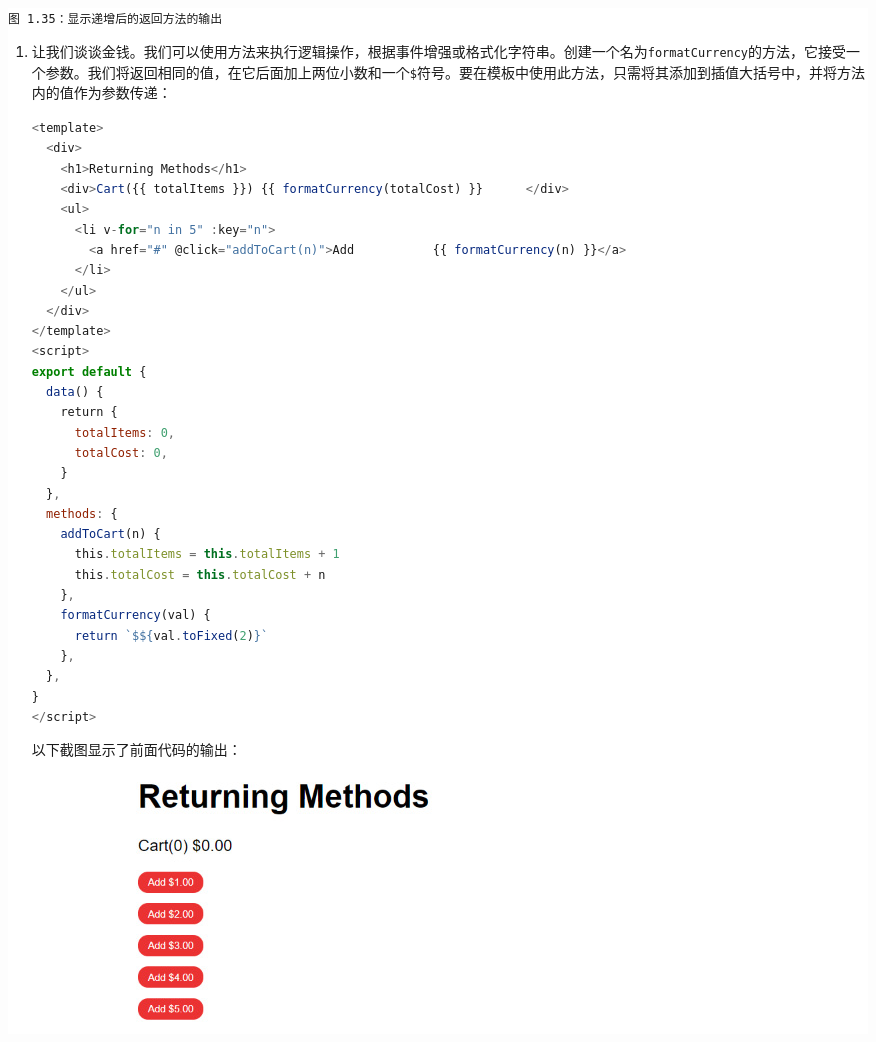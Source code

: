     图 1.35：显示递增后的返回方法的输出

1.  让我们谈谈金钱。我们可以使用方法来执行逻辑操作，根据事件增强或格式化字符串。创建一个名为`formatCurrency`的方法，它接受一个参数。我们将返回相同的值，在它后面加上两位小数和一个`$`符号。要在模板中使用此方法，只需将其添加到插值大括号中，并将方法内的值作为参数传递：

    ```js
    <template>
      <div>
        <h1>Returning Methods</h1>
        <div>Cart({{ totalItems }}) {{ formatCurrency(totalCost) }}      </div>
        <ul>
          <li v-for="n in 5" :key="n">
            <a href="#" @click="addToCart(n)">Add           {{ formatCurrency(n) }}</a>
          </li>
        </ul>
      </div>
    </template>
    <script>
    export default {
      data() {
        return {
          totalItems: 0,
          totalCost: 0,
        }
      },
      methods: {
        addToCart(n) {
          this.totalItems = this.totalItems + 1
          this.totalCost = this.totalCost + n
        },
        formatCurrency(val) {
          return `$${val.toFixed(2)}`
        },
      },
    }
    </script>
    ```

    以下截图显示了前面代码的输出：

    ![图 1.36：现在所有值都应看起来像货币，    同时保留购物车计数器    ](img/B15218_01_36.jpg)
